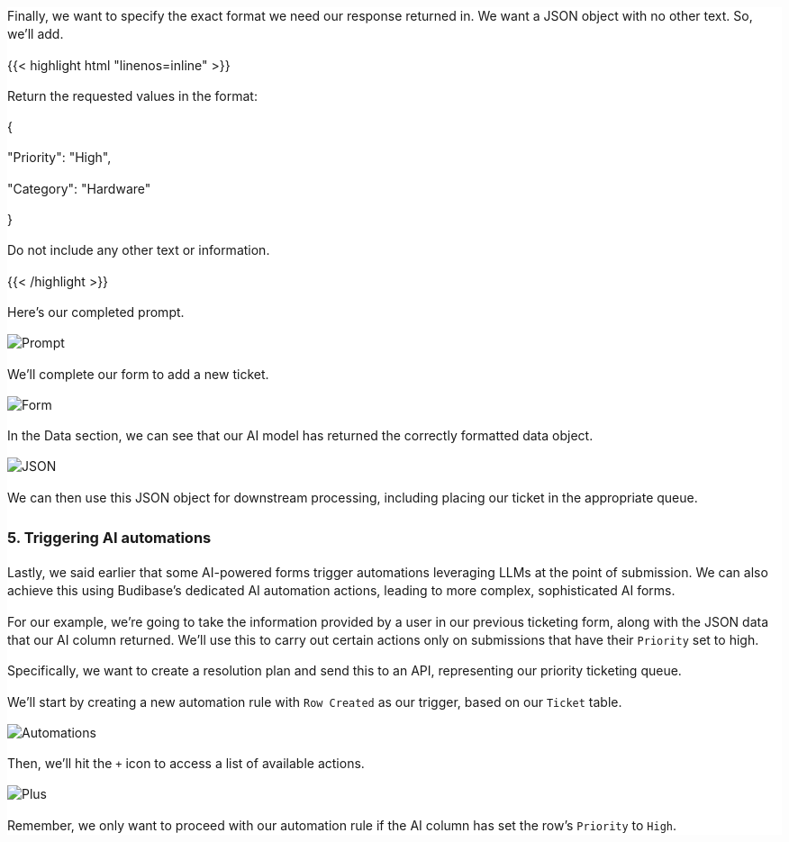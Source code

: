 Finally, we want to specify the exact format we need our response returned in. We want a JSON object with no other text. So, we’ll add.

{{< highlight html "linenos=inline" >}}

Return the requested values in the format:

{

"Priority": "High",

"Category": "Hardware"

}

Do not include any other text or information.

{{< /highlight >}}

Here’s our completed prompt.

![Prompt](https://res.cloudinary.com/daog6scxm/image/upload/v1750950478/cms/ai-agents/ai-forms/AI_Forms_24_covval.webp "Prompt")

We’ll complete our form to add a new ticket.

![Form](https://res.cloudinary.com/daog6scxm/image/upload/v1750950477/cms/ai-agents/ai-forms/AI_Forms_25_kcimn7.webp "Form")

In the Data section, we can see that our AI model has returned the correctly formatted data object.

![JSON](https://res.cloudinary.com/daog6scxm/image/upload/v1750950477/cms/ai-agents/ai-forms/AI_Forms_26_ggdjh1.webp "JSON")

We can then use this JSON object for downstream processing, including placing our ticket in the appropriate queue.

### 5. Triggering AI automations

Lastly, we said earlier that some AI-powered forms trigger automations leveraging LLMs at the point of submission. We can also achieve this using Budibase’s dedicated AI automation actions, leading to more complex, sophisticated AI forms.

For our example, we’re going to take the information provided by a user in our previous ticketing form, along with the JSON data that our AI column returned. We’ll use this to carry out certain actions only on submissions that have their `Priority` set to high.

Specifically, we want to create a resolution plan and send this to an API, representing our priority ticketing queue.

We’ll start by creating a new automation rule with `Row Created` as our trigger, based on our `Ticket` table.

![Automations](https://res.cloudinary.com/daog6scxm/image/upload/v1750950476/cms/ai-agents/ai-forms/AI_Forms_27_iczjrc.webp "Automations")

Then, we’ll hit the `+` icon to access a list of available actions.

![Plus](https://res.cloudinary.com/daog6scxm/image/upload/v1750950476/cms/ai-agents/ai-forms/AI_Forms_28_cayrp5.webp "Plus")

Remember, we only want to proceed with our automation rule if the AI column has set the row’s `Priority` to `High`.
